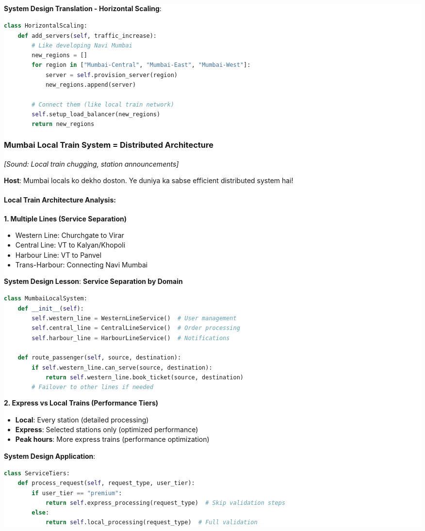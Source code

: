 **System Design Translation - Horizontal Scaling**:
```python
class HorizontalScaling:
    def add_servers(self, traffic_increase):
        # Like developing Navi Mumbai
        new_regions = []
        for region in ["Mumbai-Central", "Mumbai-East", "Mumbai-West"]:
            server = self.provision_server(region)
            new_regions.append(server)
        
        # Connect them (like local train network)
        self.setup_load_balancer(new_regions)
        return new_regions
```

### Mumbai Local Train System = Distributed Architecture

*[Sound: Local train chugging, station announcements]*

**Host**: Mumbai locals ko dekho doston. Ye duniya ka sabse efficient distributed system hai!

#### Local Train Architecture Analysis:

**1. Multiple Lines (Service Separation)**
- Western Line: Churchgate to Virar
- Central Line: VT to Kalyan/Khopoli  
- Harbour Line: VT to Panvel
- Trans-Harbour: Connecting Navi Mumbai

**System Design Lesson**: **Service Separation by Domain**
```python
class MumbaiLocalSystem:
    def __init__(self):
        self.western_line = WesternLineService()  # User management
        self.central_line = CentralLineService()  # Order processing  
        self.harbour_line = HarbourLineService()  # Notifications
        
    def route_passenger(self, source, destination):
        if self.western_line.can_serve(source, destination):
            return self.western_line.book_ticket(source, destination)
        # Failover to other lines if needed
```

**2. Express vs Local Trains (Performance Tiers)**
- **Local**: Every station (detailed processing)  
- **Express**: Selected stations only (optimized performance)
- **Peak hours**: More express trains (performance optimization)

**System Design Application**:
```python
class ServiceTiers:
    def process_request(self, request_type, user_tier):
        if user_tier == "premium":
            return self.express_processing(request_type)  # Skip validation steps
        else:
            return self.local_processing(request_type)  # Full validation
```
